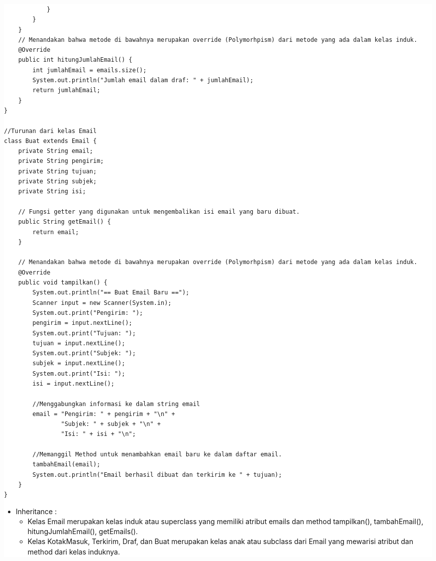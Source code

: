 ```
            }
        }
    }
    // Menandakan bahwa metode di bawahnya merupakan override (Polymorhpism) dari metode yang ada dalam kelas induk.
    @Override
    public int hitungJumlahEmail() {
        int jumlahEmail = emails.size();
        System.out.println("Jumlah email dalam draf: " + jumlahEmail);
        return jumlahEmail;
    }
}

//Turunan dari kelas Email
class Buat extends Email {
    private String email;
    private String pengirim;
    private String tujuan;
    private String subjek;
    private String isi;

    // Fungsi getter yang digunakan untuk mengembalikan isi email yang baru dibuat.
    public String getEmail() {
        return email;
    }

    // Menandakan bahwa metode di bawahnya merupakan override (Polymorhpism) dari metode yang ada dalam kelas induk.
    @Override
    public void tampilkan() {
        System.out.println("== Buat Email Baru ==");
        Scanner input = new Scanner(System.in);
        System.out.print("Pengirim: ");
        pengirim = input.nextLine();
        System.out.print("Tujuan: ");
        tujuan = input.nextLine();
        System.out.print("Subjek: ");
        subjek = input.nextLine();
        System.out.print("Isi: ");
        isi = input.nextLine();

        //Menggabungkan informasi ke dalam string email
        email = "Pengirim: " + pengirim + "\n" +
                "Subjek: " + subjek + "\n" +
                "Isi: " + isi + "\n";

        //Memanggil Method untuk menambahkan email baru ke dalam daftar email.
        tambahEmail(email);
        System.out.println("Email berhasil dibuat dan terkirim ke " + tujuan);
    }
}

```
- Inheritance :
    - Kelas Email merupakan kelas induk atau superclass yang memiliki atribut emails dan method tampilkan(), tambahEmail(), hitungJumlahEmail(), getEmails().
    - Kelas KotakMasuk, Terkirim, Draf, dan Buat merupakan kelas anak atau subclass dari Email yang mewarisi atribut dan method dari kelas induknya.
